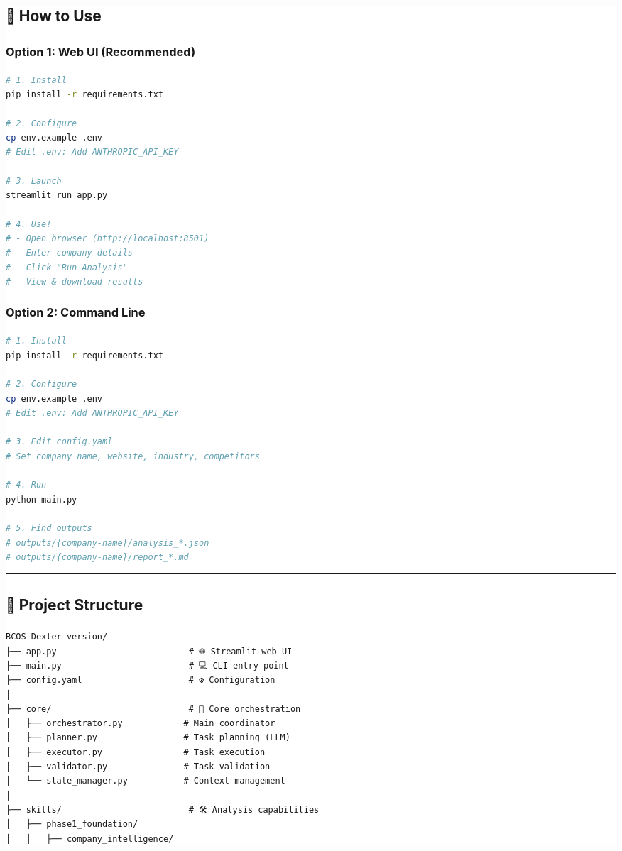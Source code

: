 
## 🚀 How to Use

### Option 1: Web UI (Recommended)

```bash
# 1. Install
pip install -r requirements.txt

# 2. Configure
cp env.example .env
# Edit .env: Add ANTHROPIC_API_KEY

# 3. Launch
streamlit run app.py

# 4. Use!
# - Open browser (http://localhost:8501)
# - Enter company details
# - Click "Run Analysis"
# - View & download results
```

### Option 2: Command Line

```bash
# 1. Install
pip install -r requirements.txt

# 2. Configure
cp env.example .env
# Edit .env: Add ANTHROPIC_API_KEY

# 3. Edit config.yaml
# Set company name, website, industry, competitors

# 4. Run
python main.py

# 5. Find outputs
# outputs/{company-name}/analysis_*.json
# outputs/{company-name}/report_*.md
```

---

## 📁 Project Structure

```
BCOS-Dexter-version/
├── app.py                          # 🌐 Streamlit web UI
├── main.py                         # 💻 CLI entry point
├── config.yaml                     # ⚙️ Configuration
│
├── core/                           # 🧠 Core orchestration
│   ├── orchestrator.py            # Main coordinator
│   ├── planner.py                 # Task planning (LLM)
│   ├── executor.py                # Task execution
│   ├── validator.py               # Task validation
│   └── state_manager.py           # Context management
│
├── skills/                         # 🛠️ Analysis capabilities
│   ├── phase1_foundation/
│   │   ├── company_intelligence/
```